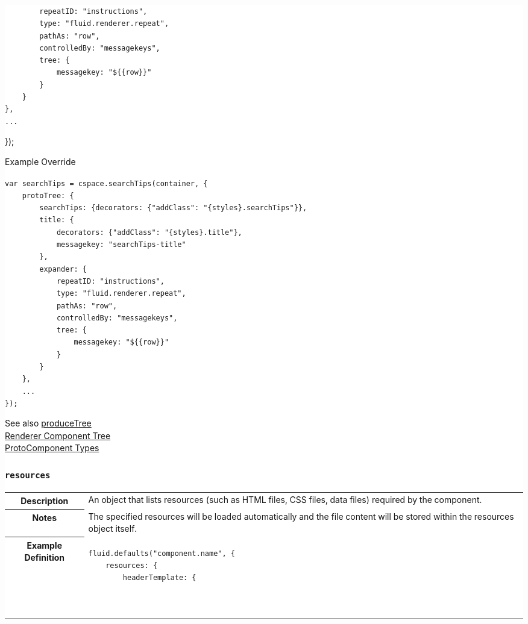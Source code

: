             repeatID: "instructions",
            type: "fluid.renderer.repeat",
            pathAs: "row",
            controlledBy: "messagekeys",
            tree: {
                messagekey: "${{row}}"
            }
        }
    },
    ...
});</code>
</pre></td>
  </tr>
  <tr>
    <th>Example Override</th>
    <td><pre>
<code>var searchTips = cspace.searchTips(container, {
    protoTree: {
        searchTips: {decorators: {"addClass": "{styles}.searchTips"}},
        title: {
            decorators: {"addClass": "{styles}.title"},
            messagekey: "searchTips-title"
        },
        expander: {
            repeatID: "instructions",
            type: "fluid.renderer.repeat",
            pathAs: "row",
            controlledBy: "messagekeys",
            tree: {
                messagekey: "${{row}}"
            }
        }
    },
    ...
});</code>
</pre></td>
  </tr>
  <tr>
    <th>See also</th>
    <td><a href="#producetree">produceTree</a><br/>
    <a href="RendererComponentTrees.md">Renderer Component Tree</a><br/>
    <a href="ProtoComponentTypes.md">ProtoComponent Types</a></td>
  </tr>
</table>

### `resources` ###
<table>
  <tr>
    <th>Description</th>
    <td>An object that lists resources (such as HTML files, CSS files, data files) required by the component.</td>
  </tr>
  <tr>
    <th>Notes</th>
    <td>The specified resources will be loaded automatically and the file content will be stored within the resources object itself.</td>
  </tr>
  <tr>
    <th>Example Definition</th>
    <td><pre>
<code>fluid.defaults("component.name", {
    resources: {
        headerTemplate: {